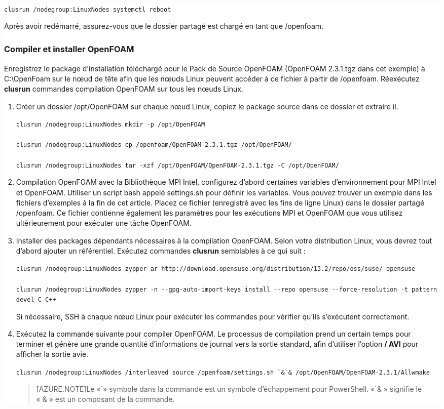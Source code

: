 ```
clusrun /nodegroup:LinuxNodes systemctl reboot
```

Après avoir redémarré, assurez-vous que le dossier partagé est chargé en tant que /openfoam.

### <a name="compile-and-install-openfoam"></a>Compiler et installer OpenFOAM

Enregistrez le package d’installation téléchargé pour le Pack de Source OpenFOAM (OpenFOAM 2.3.1.tgz dans cet exemple) à C:\OpenFoam sur le nœud de tête afin que les nœuds Linux peuvent accéder à ce fichier à partir de /openfoam. Réexécutez **clusrun** commandes compilation OpenFOAM sur tous les nœuds Linux.


1.  Créer un dossier /opt/OpenFOAM sur chaque nœud Linux, copiez le package source dans ce dossier et extraire il.

    ```
    clusrun /nodegroup:LinuxNodes mkdir -p /opt/OpenFOAM

    clusrun /nodegroup:LinuxNodes cp /openfoam/OpenFOAM-2.3.1.tgz /opt/OpenFOAM/
    
    clusrun /nodegroup:LinuxNodes tar -xzf /opt/OpenFOAM/OpenFOAM-2.3.1.tgz -C /opt/OpenFOAM/
    ```

2.  Compilation OpenFOAM avec la Bibliothèque MPI Intel, configurez d’abord certaines variables d’environnement pour MPI Intel et OpenFOAM. Utiliser un script bash appelé settings.sh pour définir les variables. Vous pouvez trouver un exemple dans les fichiers d’exemples à la fin de cet article. Placez ce fichier (enregistré avec les fins de ligne Linux) dans le dossier partagé /openfoam. Ce fichier contienne également les paramètres pour les exécutions MPI et OpenFOAM que vous utilisez ultérieurement pour exécuter une tâche OpenFOAM.

3. Installer des packages dépendants nécessaires à la compilation OpenFOAM. Selon votre distribution Linux, vous devrez tout d’abord ajouter un référentiel. Exécutez commandes **clusrun** semblables à ce qui suit :

    ```
    clusrun /nodegroup:LinuxNodes zypper ar http://download.opensuse.org/distribution/13.2/repo/oss/suse/ opensuse
    
    clusrun /nodegroup:LinuxNodes zypper -n --gpg-auto-import-keys install --repo opensuse --force-resolution -t pattern devel_C_C++
    ```
    
    Si nécessaire, SSH à chaque nœud Linux pour exécuter les commandes pour vérifier qu’ils s’exécutent correctement.

4.  Exécutez la commande suivante pour compiler OpenFOAM. Le processus de compilation prend un certain temps pour terminer et génère une grande quantité d’informations de journal vers la sortie standard, afin d’utiliser l’option **/ AVI** pour afficher la sortie avie.

    ```
    clusrun /nodegroup:LinuxNodes /interleaved source /openfoam/settings.sh `&`& /opt/OpenFOAM/OpenFOAM-2.3.1/Allwmake
    ```
    
    >[AZURE.NOTE]Le «\`» symbole dans la commande est un symbole d’échappement pour PowerShell. «\`& » signifie le « & » est un composant de la commande.


[keygen]: ./media/virtual-machines-linux-classic-hpcpack-cluster-openfoam/keygen.png
[keys]: ./media/virtual-machines-linux-classic-hpcpack-cluster-openfoam/keys.png
[step_variables]: ./media/virtual-machines-linux-classic-hpcpack-cluster-openfoam/step_variables.png
[data_files]: ./media/virtual-machines-linux-classic-hpcpack-cluster-openfoam/data_files.png
[decompose]: ./media/virtual-machines-linux-classic-hpcpack-cluster-openfoam/decompose.png
[job_details]: ./media/virtual-machines-linux-classic-hpcpack-cluster-openfoam/job_details.png
[job_resources]: ./media/virtual-machines-linux-classic-hpcpack-cluster-openfoam/job_resources.png
[task_details1]: ./media/virtual-machines-linux-classic-hpcpack-cluster-openfoam/task_details1.png
[task_dependencies]: ./media/virtual-machines-linux-classic-hpcpack-cluster-openfoam/task_dependencies.png
[creds]: ./media/virtual-machines-linux-classic-hpcpack-cluster-openfoam/creds.png
[heat_map]: ./media/virtual-machines-linux-classic-hpcpack-cluster-openfoam/heat_map.png
[tank]: ./media/virtual-machines-linux-classic-hpcpack-cluster-openfoam/tank.png
[tank_result]: ./media/virtual-machines-linux-classic-hpcpack-cluster-openfoam/tank_result.png
[isosurface]: ./media/virtual-machines-linux-classic-hpcpack-cluster-openfoam/isosurface.png
[isosurface_color]: ./media/virtual-machines-linux-classic-hpcpack-cluster-openfoam/isosurface_color.png
[linux_processes]: ./media/virtual-machines-linux-classic-hpcpack-cluster-openfoam/linux_processes.png